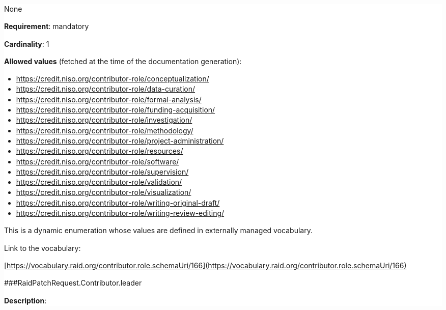 None

**Requirement**:
mandatory



**Cardinality**:
1







**Allowed values** (fetched at the time of the documentation generation):

* https://credit.niso.org/contributor-role/conceptualization/
* https://credit.niso.org/contributor-role/data-curation/
* https://credit.niso.org/contributor-role/formal-analysis/
* https://credit.niso.org/contributor-role/funding-acquisition/
* https://credit.niso.org/contributor-role/investigation/
* https://credit.niso.org/contributor-role/methodology/
* https://credit.niso.org/contributor-role/project-administration/
* https://credit.niso.org/contributor-role/resources/
* https://credit.niso.org/contributor-role/software/
* https://credit.niso.org/contributor-role/supervision/
* https://credit.niso.org/contributor-role/validation/
* https://credit.niso.org/contributor-role/visualization/
* https://credit.niso.org/contributor-role/writing-original-draft/
* https://credit.niso.org/contributor-role/writing-review-editing/


This is a dynamic enumeration whose values are defined in externally managed vocabulary. 

Link to the vocabulary:

[https://vocabulary.raid.org/contributor.role.schemaUri/166](https://vocabulary.raid.org/contributor.role.schemaUri/166)










 





 



 






###RaidPatchRequest.Contributor.leader

**Description**:
